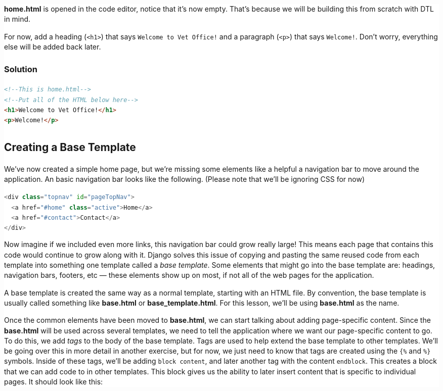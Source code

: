 **home.html** is opened in the code editor, notice that it’s now empty.
That’s because we will be building this from scratch with DTL in mind.

For now, add a heading (`<h1>`) that says `Welcome to Vet Office!` and a
paragraph (`<p>`) that says `Welcome!`. Don’t worry, everything else
will be added back later.

### Solution

```html
<!--This is home.html-->
<!--Put all of the HTML below here-->
<h1>Welcome to Vet Office!</h1>
<p>Welcome!</p>
```

## Creating a Base Template

We’ve now created a simple home page, but we’re missing some elements
like a helpful a navigation bar to move around the application. An basic
navigation bar looks like the following. (Please note that we’ll be
ignoring CSS for now)

```python
<div class="topnav" id="pageTopNav">
  <a href="#home" class="active">Home</a>
  <a href="#contact">Contact</a>
</div>
```

Now imagine if we included even more links, this navigation bar could
grow really large! This means each page that contains this code would
continue to grow along with it. Django solves this issue of copying and
pasting the same reused code from each template into something one
template called a _base template_. Some elements that might go into the
base template are: headings, navigation bars, footers, etc — these
elements show up on most, if not all of the web pages for the
application.

A base template is created the same way as a normal template, starting
with an HTML file. By convention, the base template is usually called
something like **base.html** or **base_template.html**. For this lesson,
we’ll be using **base.html** as the name.

Once the common elements have been moved to **base.html**, we can start
talking about adding page-specific content. Since the **base.html** will
be used across several templates, we need to tell the application where
we want our page-specific content to go. To do this, we add _tags_ to
the body of the base template. Tags are used to help extend the base
template to other templates. We’ll be going over this in more detail in
another exercise, but for now, we just need to know that tags are
created using the `{%` and `%}` symbols. Inside of these tags, we’ll be
adding `block content`, and later another tag with the content
`endblock`. This creates a block that we can add code to in other
templates. This block gives us the ability to later insert content that
is specific to individual pages. It should look like this:
